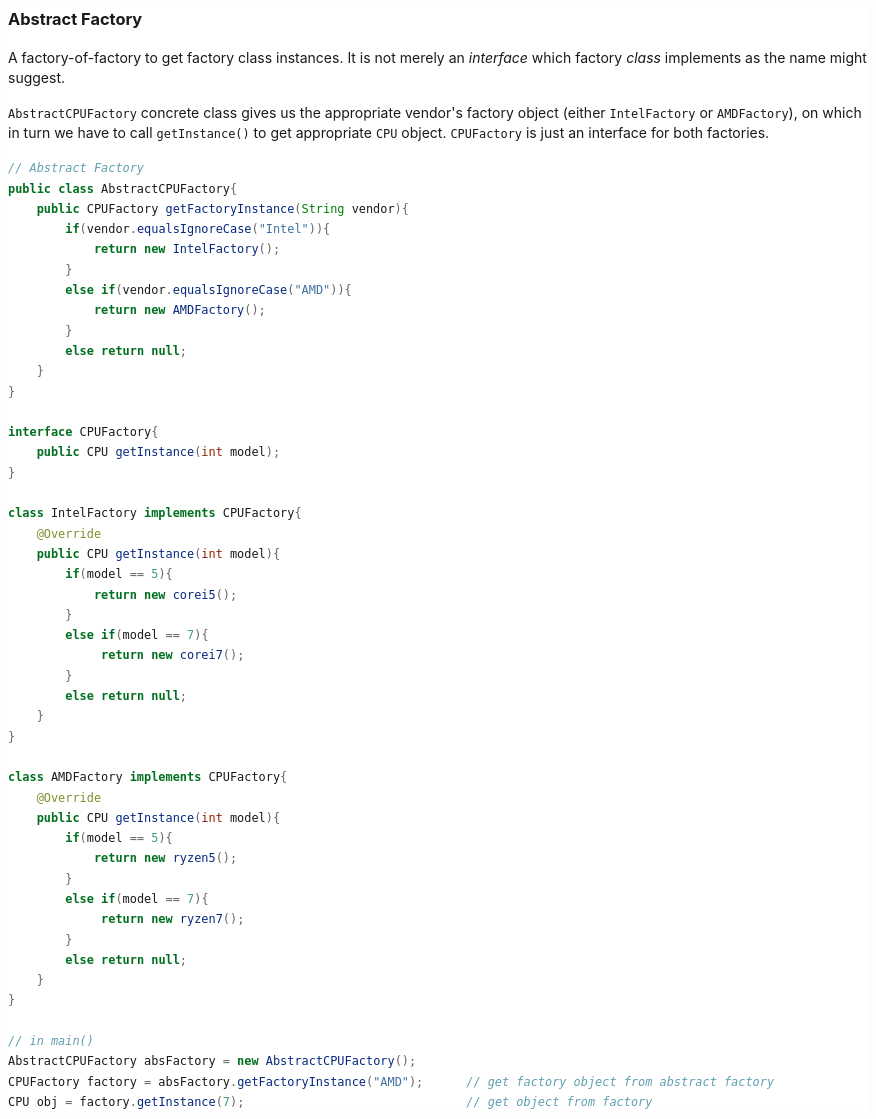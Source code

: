 ### Abstract Factory
A factory-of-factory to get factory class instances. It is not merely an _interface_ which factory _class_ implements as the name might suggest.

`AbstractCPUFactory` concrete class gives us the appropriate vendor's factory object (either `IntelFactory` or `AMDFactory`), on which in turn we have to call `getInstance()` to get appropriate `CPU` object. `CPUFactory` is just an interface for both factories.

```java
// Abstract Factory
public class AbstractCPUFactory{
	public CPUFactory getFactoryInstance(String vendor){
		if(vendor.equalsIgnoreCase("Intel")){
			return new IntelFactory();
		}
		else if(vendor.equalsIgnoreCase("AMD")){
			return new AMDFactory();
		}
		else return null;
	}
}

interface CPUFactory{
	public CPU getInstance(int model);
}

class IntelFactory implements CPUFactory{
	@Override
	public CPU getInstance(int model){
		if(model == 5){
			return new corei5();
		}
		else if(model == 7){
			 return new corei7();
		}
		else return null;
	}
}

class AMDFactory implements CPUFactory{
	@Override
	public CPU getInstance(int model){
		if(model == 5){
			return new ryzen5();
		}
		else if(model == 7){
			 return new ryzen7();
		}
		else return null;
	}
}

// in main()
AbstractCPUFactory absFactory = new AbstractCPUFactory();
CPUFactory factory = absFactory.getFactoryInstance("AMD");		// get factory object from abstract factory
CPU obj = factory.getInstance(7);								// get object from factory
```
